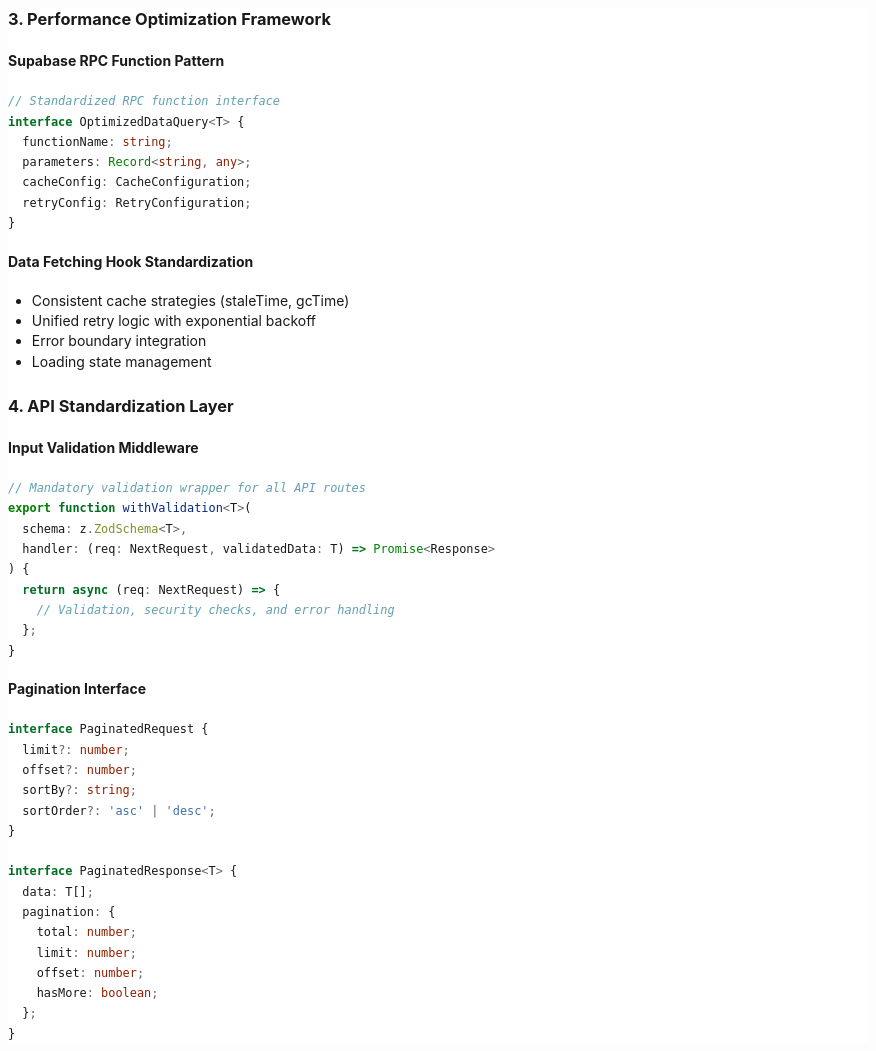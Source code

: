 ### 3. Performance Optimization Framework

#### Supabase RPC Function Pattern
```typescript
// Standardized RPC function interface
interface OptimizedDataQuery<T> {
  functionName: string;
  parameters: Record<string, any>;
  cacheConfig: CacheConfiguration;
  retryConfig: RetryConfiguration;
}
```

#### Data Fetching Hook Standardization
- Consistent cache strategies (staleTime, gcTime)
- Unified retry logic with exponential backoff
- Error boundary integration
- Loading state management

### 4. API Standardization Layer

#### Input Validation Middleware
```typescript
// Mandatory validation wrapper for all API routes
export function withValidation<T>(
  schema: z.ZodSchema<T>,
  handler: (req: NextRequest, validatedData: T) => Promise<Response>
) {
  return async (req: NextRequest) => {
    // Validation, security checks, and error handling
  };
}
```

#### Pagination Interface
```typescript
interface PaginatedRequest {
  limit?: number;
  offset?: number;
  sortBy?: string;
  sortOrder?: 'asc' | 'desc';
}

interface PaginatedResponse<T> {
  data: T[];
  pagination: {
    total: number;
    limit: number;
    offset: number;
    hasMore: boolean;
  };
}
```
